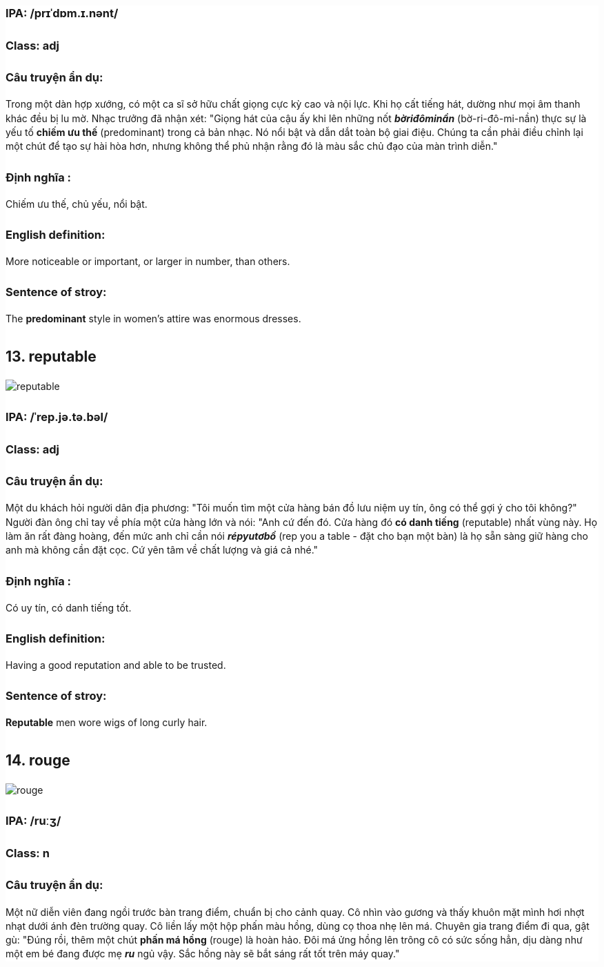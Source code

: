 ### IPA: /prɪˈdɒm.ɪ.nənt/
### Class: adj
### Câu truyện ẩn dụ:
Trong một dàn hợp xướng, có một ca sĩ sở hữu chất giọng cực kỳ cao và nội lực. Khi họ cất tiếng hát, dường như mọi âm thanh khác đều bị lu mờ. Nhạc trưởng đã nhận xét: "Giọng hát của cậu ấy khi lên những nốt ***bờriđôminần*** (bờ-ri-đô-mi-nần) thực sự là yếu tố **chiếm ưu thế** (predominant) trong cả bản nhạc. Nó nổi bật và dẫn dắt toàn bộ giai điệu. Chúng ta cần phải điều chỉnh lại một chút để tạo sự hài hòa hơn, nhưng không thể phủ nhận rằng đó là màu sắc chủ đạo của màn trình diễn."

### Định nghĩa : 
Chiếm ưu thế, chủ yếu, nổi bật.

### English definition: 
More noticeable or important, or larger in number, than others.

### Sentence of stroy:
The **predominant** style in women’s attire was enormous dresses.

## 13. reputable
![reputable](eew-6-3/13.png)

### IPA: /ˈrep.jə.tə.bəl/
### Class: adj
### Câu truyện ẩn dụ:
Một du khách hỏi người dân địa phương: "Tôi muốn tìm một cửa hàng bán đồ lưu niệm uy tín, ông có thể gợi ý cho tôi không?" Người đàn ông chỉ tay về phía một cửa hàng lớn và nói: "Anh cứ đến đó. Cửa hàng đó **có danh tiếng** (reputable) nhất vùng này. Họ làm ăn rất đàng hoàng, đến mức anh chỉ cần nói ***répyutơbồ*** (rep you a table - đặt cho bạn một bàn) là họ sẵn sàng giữ hàng cho anh mà không cần đặt cọc. Cứ yên tâm về chất lượng và giá cả nhé."

### Định nghĩa : 
Có uy tín, có danh tiếng tốt.

### English definition: 
Having a good reputation and able to be trusted.

### Sentence of stroy:
**Reputable** men wore wigs of long curly hair.

## 14. rouge
![rouge](eew-6-3/14.png)

### IPA: /ruːʒ/
### Class: n
### Câu truyện ẩn dụ:
Một nữ diễn viên đang ngồi trước bàn trang điểm, chuẩn bị cho cảnh quay. Cô nhìn vào gương và thấy khuôn mặt mình hơi nhợt nhạt dưới ánh đèn trường quay. Cô liền lấy một hộp phấn màu hồng, dùng cọ thoa nhẹ lên má. Chuyên gia trang điểm đi qua, gật gù: "Đúng rồi, thêm một chút **phấn má hồng** (rouge) là hoàn hảo. Đôi má ửng hồng lên trông cô có sức sống hẳn, dịu dàng như một em bé đang được mẹ ***ru*** ngủ vậy. Sắc hồng này sẽ bắt sáng rất tốt trên máy quay."
